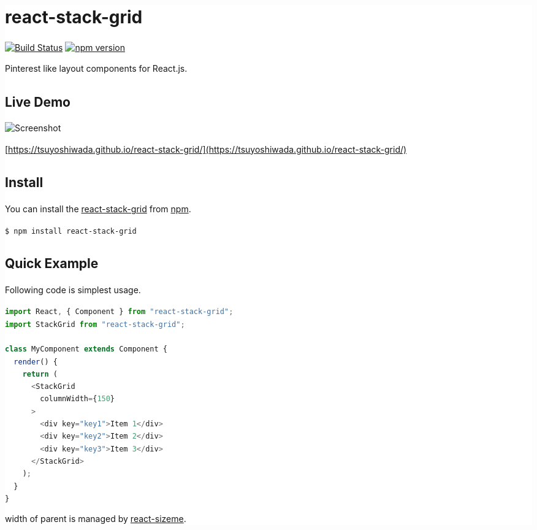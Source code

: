 react-stack-grid
================

[![Build Status](http://img.shields.io/travis/tsuyoshiwada/react-stack-grid.svg?style=flat-square)](https://travis-ci.org/tsuyoshiwada/react-stack-grid)
[![npm version](https://img.shields.io/npm/v/react-stack-grid.svg?style=flat-square)](http://badge.fury.io/js/react-stack-grid)


Pinterest like layout components for React.js.


## Live Demo

![Screenshot](https://raw.githubusercontent.com/tsuyoshiwada/react-stack-grid/images/screenshot.png)

[https://tsuyoshiwada.github.io/react-stack-grid/](https://tsuyoshiwada.github.io/react-stack-grid/)



## Install

You can install the [react-stack-grid](https://www.npmjs.com/package/react-stack-grid) from [npm](https://www.npmjs.com/).

```bash
$ npm install react-stack-grid
```


## Quick Example

Following code is simplest usage.

```javascript
import React, { Component } from "react-stack-grid";
import StackGrid from "react-stack-grid";

class MyComponent extends Component {
  render() {
    return (
      <StackGrid
        columnWidth={150}
      >
        <div key="key1">Item 1</div>
        <div key="key2">Item 2</div>
        <div key="key3">Item 3</div>
      </StackGrid>
    );
  }
}
```

width of parent is managed by [react-sizeme](https://github.com/ctrlplusb/react-sizeme).

